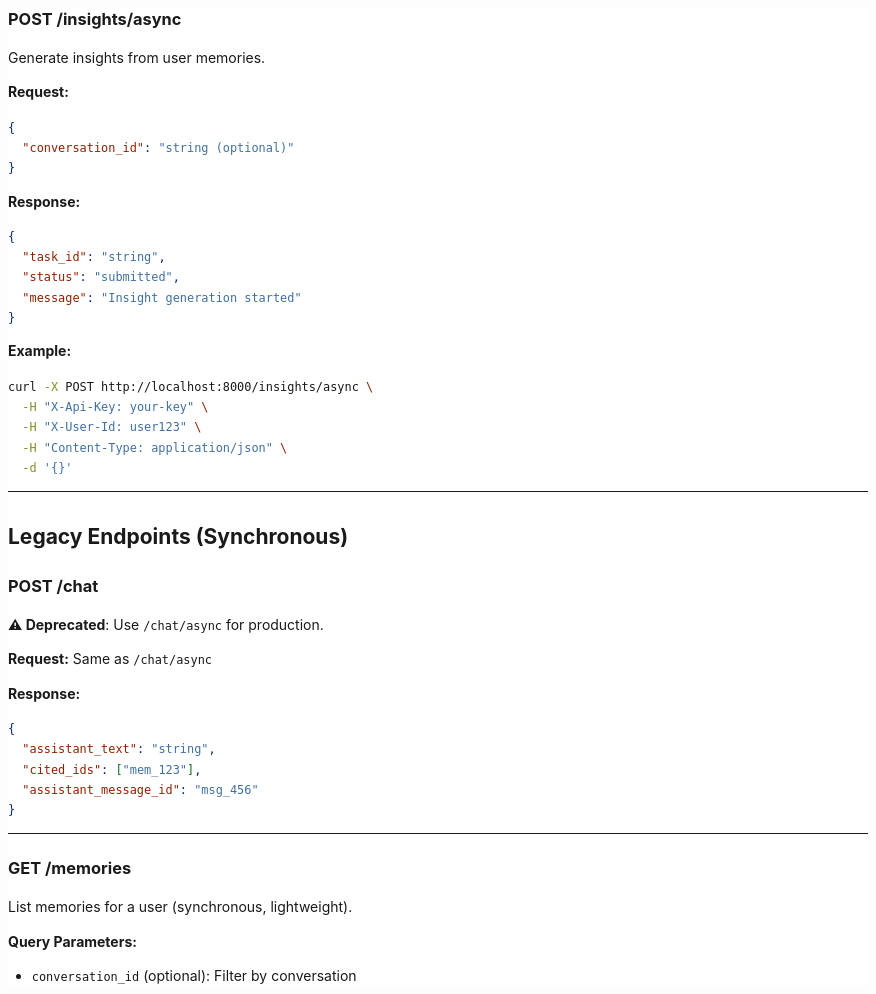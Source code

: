 
### POST /insights/async
Generate insights from user memories.

**Request:**
```json
{
  "conversation_id": "string (optional)"
}
```

**Response:**
```json
{
  "task_id": "string",
  "status": "submitted",
  "message": "Insight generation started"
}
```

**Example:**
```bash
curl -X POST http://localhost:8000/insights/async \
  -H "X-Api-Key: your-key" \
  -H "X-User-Id: user123" \
  -H "Content-Type: application/json" \
  -d '{}'
```

---

## Legacy Endpoints (Synchronous)

### POST /chat
**⚠️ Deprecated**: Use `/chat/async` for production.

**Request:** Same as `/chat/async`

**Response:**
```json
{
  "assistant_text": "string",
  "cited_ids": ["mem_123"],
  "assistant_message_id": "msg_456"
}
```

---

### GET /memories
List memories for a user (synchronous, lightweight).

**Query Parameters:**
- `conversation_id` (optional): Filter by conversation
